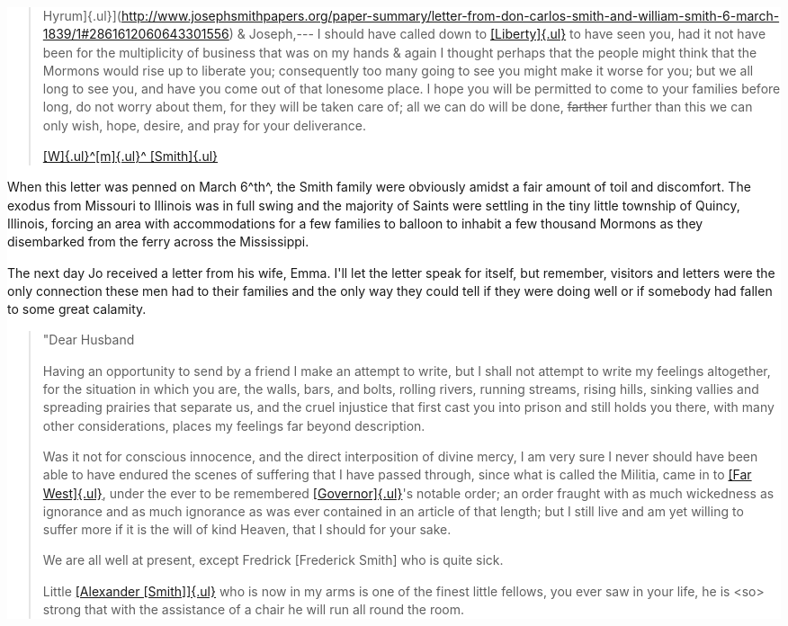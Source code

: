 > Hyrum]{.ul}](http://www.josephsmithpapers.org/paper-summary/letter-from-don-carlos-smith-and-william-smith-6-march-1839/1#2861612060643301556) &
> Joseph,--- I should have called down
> to [[Liberty]{.ul}](http://www.josephsmithpapers.org/paper-summary/letter-from-don-carlos-smith-and-william-smith-6-march-1839/1#2078709289144620777) to
> have seen you, had it not have been for the multiplicity of
> business that was on my hands & again I thought perhaps that the
> people might think that the Mormons would rise up to liberate you;
> consequently too many going to see you might make it worse for you;
> but we all long to see you, and have you come out of that lonesome
> place. I hope you will be permitted to come to your families before
> long, do not worry about them, for they will be taken care of; all
> we can do will be done, ~~farther~~ further than this we can only
> wish, hope, desire, and pray for your deliverance.
>
> [[W]{.ul}^[m]{.ul}^ [Smith]{.ul}](http://www.josephsmithpapers.org/paper-summary/letter-from-don-carlos-smith-and-william-smith-6-march-1839/1#4054726745753063336)

When this letter was penned on March 6^th^, the Smith family were
obviously amidst a fair amount of toil and discomfort. The exodus from
Missouri to Illinois was in full swing and the majority of Saints were
settling in the tiny little township of Quincy, Illinois, forcing an
area with accommodations for a few families to balloon to inhabit a few
thousand Mormons as they disembarked from the ferry across the
Mississippi.

The next day Jo received a letter from his wife, Emma. I'll let the
letter speak for itself, but remember, visitors and letters were the
only connection these men had to their families and the only way they
could tell if they were doing well or if somebody had fallen to some
great calamity.

> "Dear Husband
>
> Having an opportunity to send by a friend I make an attempt to write,
> but I shall not attempt to write my feelings altogether, for the
> situation in which you are, the walls, bars, and bolts,
> rolling rivers, running streams, rising hills, sinking vallies and
> spreading prairies that separate us, and the cruel injustice that
> first cast you into prison and still holds you there, with many other
> considerations, places my feelings far beyond description.
>
> Was it not for conscious innocence, and the direct interposition of
> divine mercy, I am very sure I never should have been able to have
> endured the scenes of suffering that I have passed through, since
> what is called the Militia, came in to [[Far
> West]{.ul}](http://www.josephsmithpapers.org/paper-summary/letter-from-emma-smith-7-march-1839/1#4569137240128661769),
> under the ever to be
> remembered [[Governor]{.ul}](http://www.josephsmithpapers.org/paper-summary/letter-from-emma-smith-7-march-1839/1#11453348107845463662)'s
> notable order; an order fraught with as much wickedness as
> ignorance and as much ignorance as was ever contained in an article of
> that length; but I still live and am yet willing to suffer more if it
> is the will of kind Heaven, that I should for your sake.
>
> We are all well at present, except Fredrick \[Frederick Smith\] who is
> quite sick.
>
> Little [[Alexander
> \[Smith\]]{.ul}](http://www.josephsmithpapers.org/paper-summary/letter-from-emma-smith-7-march-1839/1#14894589009469290689)
> who is now in my arms is one of the finest little fellows, you ever
> saw in your life, he is \<so\> strong that with the assistance of a
> chair he will run all round the room.